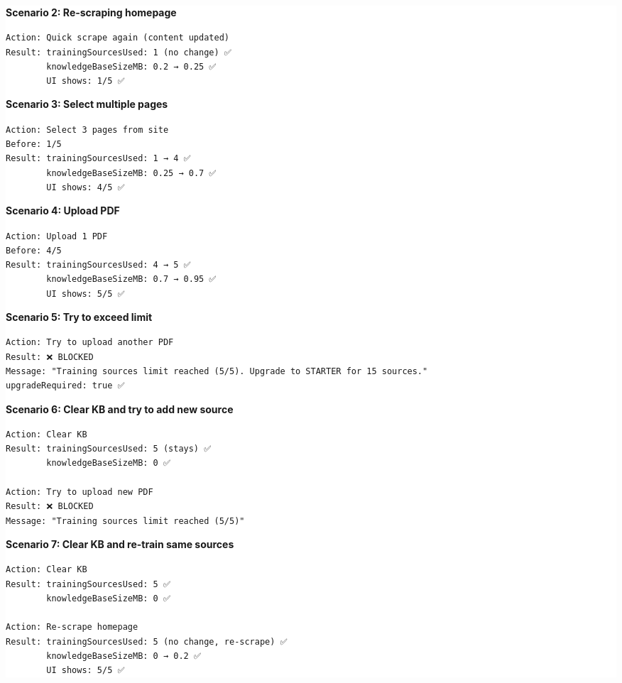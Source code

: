 **Scenario 2: Re-scraping homepage**
```
Action: Quick scrape again (content updated)
Result: trainingSourcesUsed: 1 (no change) ✅
        knowledgeBaseSizeMB: 0.2 → 0.25 ✅
        UI shows: 1/5 ✅
```

**Scenario 3: Select multiple pages**
```
Action: Select 3 pages from site
Before: 1/5
Result: trainingSourcesUsed: 1 → 4 ✅
        knowledgeBaseSizeMB: 0.25 → 0.7 ✅
        UI shows: 4/5 ✅
```

**Scenario 4: Upload PDF**
```
Action: Upload 1 PDF
Before: 4/5
Result: trainingSourcesUsed: 4 → 5 ✅
        knowledgeBaseSizeMB: 0.7 → 0.95 ✅
        UI shows: 5/5 ✅
```

**Scenario 5: Try to exceed limit**
```
Action: Try to upload another PDF
Result: ❌ BLOCKED
Message: "Training sources limit reached (5/5). Upgrade to STARTER for 15 sources."
upgradeRequired: true ✅
```

**Scenario 6: Clear KB and try to add new source**
```
Action: Clear KB
Result: trainingSourcesUsed: 5 (stays) ✅
        knowledgeBaseSizeMB: 0 ✅

Action: Try to upload new PDF
Result: ❌ BLOCKED
Message: "Training sources limit reached (5/5)"
```

**Scenario 7: Clear KB and re-train same sources**
```
Action: Clear KB
Result: trainingSourcesUsed: 5 ✅
        knowledgeBaseSizeMB: 0 ✅

Action: Re-scrape homepage
Result: trainingSourcesUsed: 5 (no change, re-scrape) ✅
        knowledgeBaseSizeMB: 0 → 0.2 ✅
        UI shows: 5/5 ✅
```
